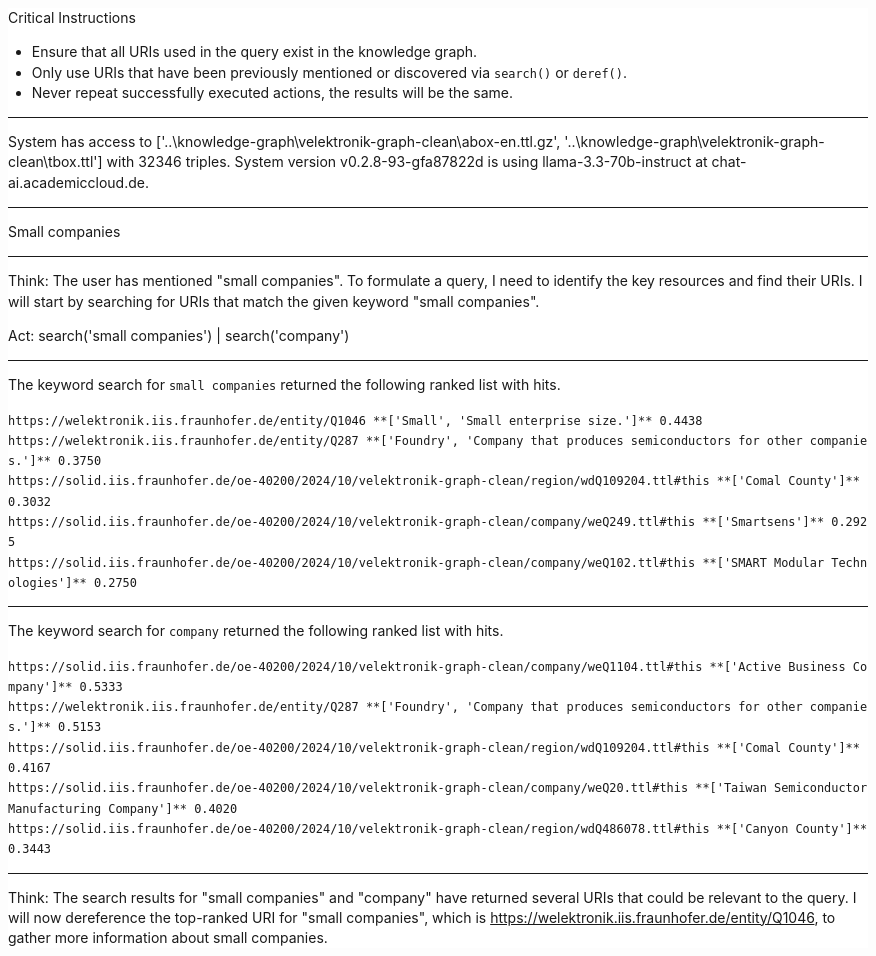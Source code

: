 Critical Instructions

* Ensure that all URIs used in the query exist in the knowledge graph.
* Only use URIs that have been previously mentioned or discovered via `search()` or `deref()`.
* Never repeat successfully executed actions, the results will be the same.

***

System has access to ['..\\knowledge-graph\\velektronik-graph-clean\\abox-en.ttl.gz', '..\\knowledge-graph\\velektronik-graph-clean\\tbox.ttl'] with 32346 triples. System version v0.2.8-93-gfa87822d is using llama-3.3-70b-instruct at chat-ai.academiccloud.de.

***

Small companies

***

Think: The user has mentioned "small companies". To formulate a query, I need to identify the key resources and find their URIs. I will start by searching for URIs that match the given keyword "small companies".

Act: search('small companies') | search('company')

***

The keyword search for `small companies` returned the following ranked list with hits.

    https://welektronik.iis.fraunhofer.de/entity/Q1046 **['Small', 'Small enterprise size.']** 0.4438
    https://welektronik.iis.fraunhofer.de/entity/Q287 **['Foundry', 'Company that produces semiconductors for other companies.']** 0.3750
    https://solid.iis.fraunhofer.de/oe-40200/2024/10/velektronik-graph-clean/region/wdQ109204.ttl#this **['Comal County']** 0.3032
    https://solid.iis.fraunhofer.de/oe-40200/2024/10/velektronik-graph-clean/company/weQ249.ttl#this **['Smartsens']** 0.2925
    https://solid.iis.fraunhofer.de/oe-40200/2024/10/velektronik-graph-clean/company/weQ102.ttl#this **['SMART Modular Technologies']** 0.2750

***

The keyword search for `company` returned the following ranked list with hits.

    https://solid.iis.fraunhofer.de/oe-40200/2024/10/velektronik-graph-clean/company/weQ1104.ttl#this **['Active Business Company']** 0.5333
    https://welektronik.iis.fraunhofer.de/entity/Q287 **['Foundry', 'Company that produces semiconductors for other companies.']** 0.5153
    https://solid.iis.fraunhofer.de/oe-40200/2024/10/velektronik-graph-clean/region/wdQ109204.ttl#this **['Comal County']** 0.4167
    https://solid.iis.fraunhofer.de/oe-40200/2024/10/velektronik-graph-clean/company/weQ20.ttl#this **['Taiwan Semiconductor Manufacturing Company']** 0.4020
    https://solid.iis.fraunhofer.de/oe-40200/2024/10/velektronik-graph-clean/region/wdQ486078.ttl#this **['Canyon County']** 0.3443

***

Think: The search results for "small companies" and "company" have returned several URIs that could be relevant to the query. I will now dereference the top-ranked URI for "small companies", which is https://welektronik.iis.fraunhofer.de/entity/Q1046, to gather more information about small companies.
